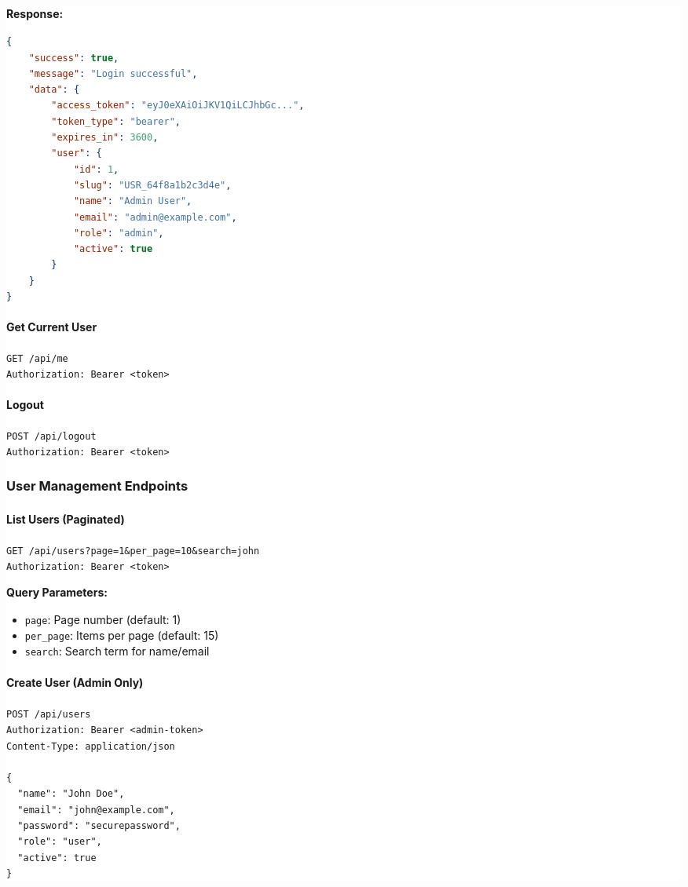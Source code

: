 **Response:**

```json
{
    "success": true,
    "message": "Login successful",
    "data": {
        "access_token": "eyJ0eXAiOiJKV1QiLCJhbGc...",
        "token_type": "bearer",
        "expires_in": 3600,
        "user": {
            "id": 1,
            "slug": "USR_64f8a1b2c3d4e",
            "name": "Admin User",
            "email": "admin@example.com",
            "role": "admin",
            "active": true
        }
    }
}
```

#### Get Current User

```http
GET /api/me
Authorization: Bearer <token>
```

#### Logout

```http
POST /api/logout
Authorization: Bearer <token>
```

### User Management Endpoints

#### List Users (Paginated)

```http
GET /api/users?page=1&per_page=10&search=john
Authorization: Bearer <token>
```

**Query Parameters:**

-   `page`: Page number (default: 1)
-   `per_page`: Items per page (default: 15)
-   `search`: Search term for name/email

#### Create User (Admin Only)

```http
POST /api/users
Authorization: Bearer <admin-token>
Content-Type: application/json

{
  "name": "John Doe",
  "email": "john@example.com",
  "password": "securepassword",
  "role": "user",
  "active": true
}
```
